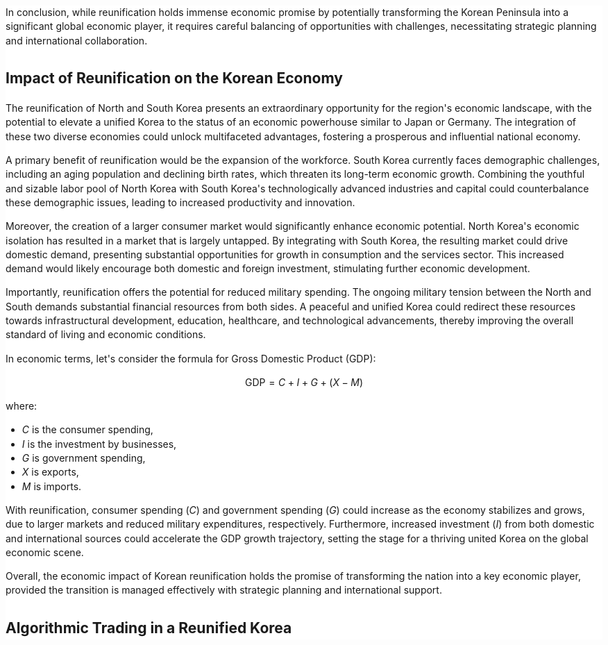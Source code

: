 In conclusion, while reunification holds immense economic promise by potentially transforming the Korean Peninsula into a significant global economic player, it requires careful balancing of opportunities with challenges, necessitating strategic planning and international collaboration.

## Impact of Reunification on the Korean Economy

The reunification of North and South Korea presents an extraordinary opportunity for the region's economic landscape, with the potential to elevate a unified Korea to the status of an economic powerhouse similar to Japan or Germany. The integration of these two diverse economies could unlock multifaceted advantages, fostering a prosperous and influential national economy.

A primary benefit of reunification would be the expansion of the workforce. South Korea currently faces demographic challenges, including an aging population and declining birth rates, which threaten its long-term economic growth. Combining the youthful and sizable labor pool of North Korea with South Korea's technologically advanced industries and capital could counterbalance these demographic issues, leading to increased productivity and innovation.

Moreover, the creation of a larger consumer market would significantly enhance economic potential. North Korea's economic isolation has resulted in a market that is largely untapped. By integrating with South Korea, the resulting market could drive domestic demand, presenting substantial opportunities for growth in consumption and the services sector. This increased demand would likely encourage both domestic and foreign investment, stimulating further economic development.

Importantly, reunification offers the potential for reduced military spending. The ongoing military tension between the North and South demands substantial financial resources from both sides. A peaceful and unified Korea could redirect these resources towards infrastructural development, education, healthcare, and technological advancements, thereby improving the overall standard of living and economic conditions.

In economic terms, let's consider the formula for Gross Domestic Product (GDP):  

$$
\text{GDP} = C + I + G + (X - M)
$$

where:
- $C$ is the consumer spending,
- $I$ is the investment by businesses,
- $G$ is government spending,
- $X$ is exports,
- $M$ is imports.

With reunification, consumer spending ($C$) and government spending ($G$) could increase as the economy stabilizes and grows, due to larger markets and reduced military expenditures, respectively. Furthermore, increased investment ($I$) from both domestic and international sources could accelerate the GDP growth trajectory, setting the stage for a thriving united Korea on the global economic scene.

Overall, the economic impact of Korean reunification holds the promise of transforming the nation into a key economic player, provided the transition is managed effectively with strategic planning and international support.

## Algorithmic Trading in a Reunified Korea
